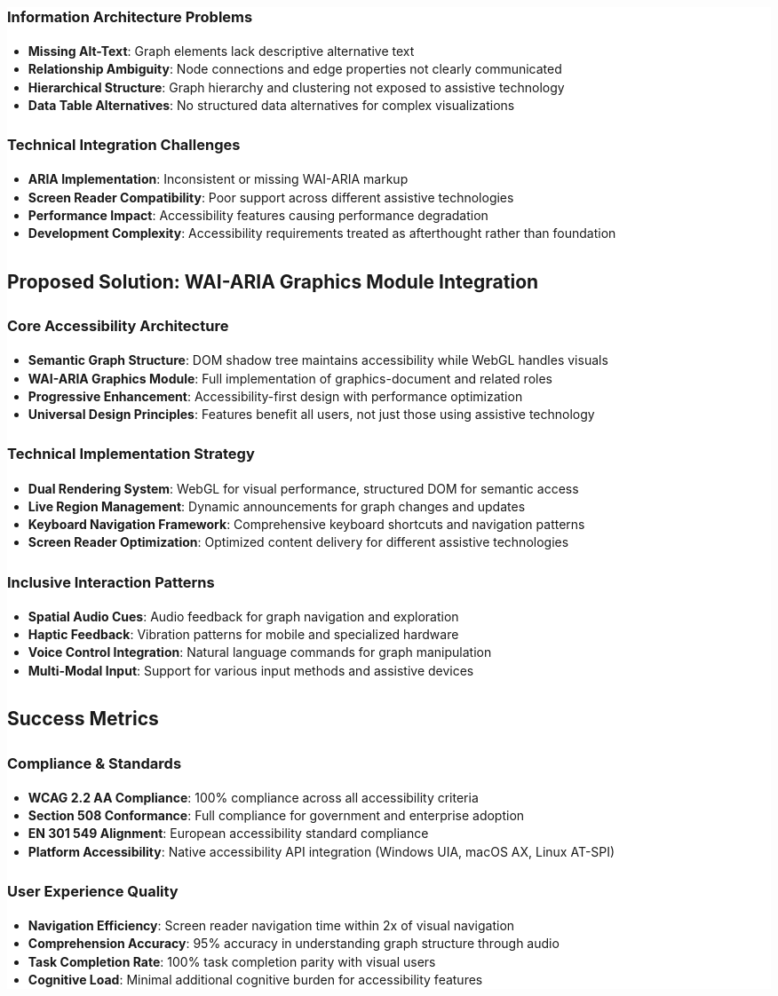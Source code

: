 ### Information Architecture Problems
- **Missing Alt-Text**: Graph elements lack descriptive alternative text
- **Relationship Ambiguity**: Node connections and edge properties not clearly communicated
- **Hierarchical Structure**: Graph hierarchy and clustering not exposed to assistive technology
- **Data Table Alternatives**: No structured data alternatives for complex visualizations

### Technical Integration Challenges
- **ARIA Implementation**: Inconsistent or missing WAI-ARIA markup
- **Screen Reader Compatibility**: Poor support across different assistive technologies
- **Performance Impact**: Accessibility features causing performance degradation
- **Development Complexity**: Accessibility requirements treated as afterthought rather than foundation

## Proposed Solution: WAI-ARIA Graphics Module Integration

### Core Accessibility Architecture
- **Semantic Graph Structure**: DOM shadow tree maintains accessibility while WebGL handles visuals
- **WAI-ARIA Graphics Module**: Full implementation of graphics-document and related roles
- **Progressive Enhancement**: Accessibility-first design with performance optimization
- **Universal Design Principles**: Features benefit all users, not just those using assistive technology

### Technical Implementation Strategy
- **Dual Rendering System**: WebGL for visual performance, structured DOM for semantic access
- **Live Region Management**: Dynamic announcements for graph changes and updates
- **Keyboard Navigation Framework**: Comprehensive keyboard shortcuts and navigation patterns
- **Screen Reader Optimization**: Optimized content delivery for different assistive technologies

### Inclusive Interaction Patterns
- **Spatial Audio Cues**: Audio feedback for graph navigation and exploration
- **Haptic Feedback**: Vibration patterns for mobile and specialized hardware
- **Voice Control Integration**: Natural language commands for graph manipulation
- **Multi-Modal Input**: Support for various input methods and assistive devices

## Success Metrics

### Compliance & Standards
- **WCAG 2.2 AA Compliance**: 100% compliance across all accessibility criteria
- **Section 508 Conformance**: Full compliance for government and enterprise adoption
- **EN 301 549 Alignment**: European accessibility standard compliance
- **Platform Accessibility**: Native accessibility API integration (Windows UIA, macOS AX, Linux AT-SPI)

### User Experience Quality
- **Navigation Efficiency**: Screen reader navigation time within 2x of visual navigation
- **Comprehension Accuracy**: 95% accuracy in understanding graph structure through audio
- **Task Completion Rate**: 100% task completion parity with visual users
- **Cognitive Load**: Minimal additional cognitive burden for accessibility features
